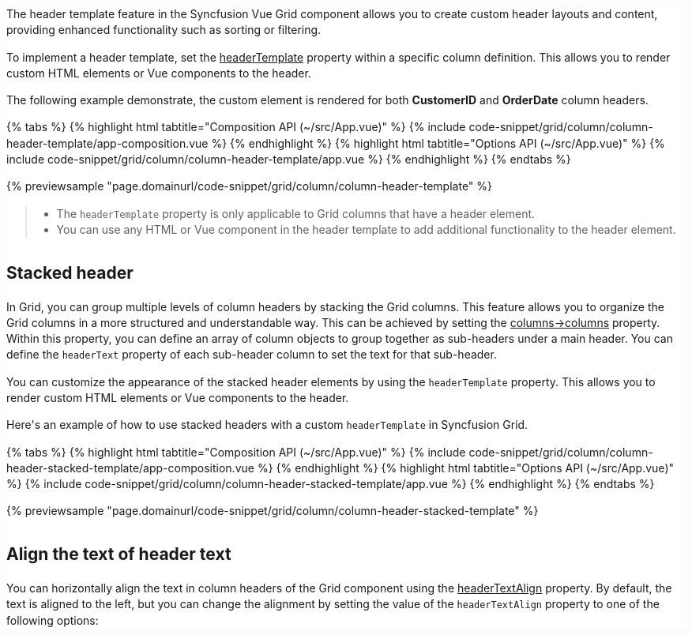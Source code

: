 The header template feature in the Syncfusion Vue Grid component allows you to create custom header layouts and content, providing enhanced functionality such as sorting or filtering.

To implement a header template, set the [headerTemplate](https://ej2.syncfusion.com/vue/documentation/api/grid/column/#headertemplate) property within a specific column definition. This allows you to render custom HTML elements or Vue components to the header.

The following example demonstrate, the custom element is rendered for both **CustomerID** and **OrderDate** column headers.

{% tabs %} 
{% highlight html tabtitle="Composition API (~/src/App.vue)" %}
{% include code-snippet/grid/column/column-header-template/app-composition.vue %}
{% endhighlight %}
{% highlight html tabtitle="Options API (~/src/App.vue)" %}
{% include code-snippet/grid/column/column-header-template/app.vue %}
{% endhighlight %}
{% endtabs %}
        
{% previewsample "page.domainurl/code-snippet/grid/column/column-header-template" %}

>* The `headerTemplate` property is only applicable to Grid columns that have a header element.
>* You can use any HTML or Vue component in the header template to add additional functionality to the header element.

## Stacked header 

In Grid, you can group multiple levels of column headers by stacking the Grid columns. This feature allows you to organize the Grid columns in a more structured and understandable way. This can be achieved by setting the [columns->columns](https://ej2.syncfusion.com/documentation/api/grid/column/#columns) property. Within this property, you can define an array of column objects to group together as sub-headers under a main header. You can define the `headerText` property of each sub-header column to set the text for that sub-header.

You can customize the appearance of the stacked header elements by using the `headerTemplate` property. This allows you to render custom HTML elements or Vue components to the header. 

Here's an example of how to use stacked headers with a custom `headerTemplate` in Syncfusion Grid.

{% tabs %}
{% highlight html tabtitle="Composition API (~/src/App.vue)" %}
{% include code-snippet/grid/column/column-header-stacked-template/app-composition.vue %}
{% endhighlight %}
{% highlight html tabtitle="Options API (~/src/App.vue)" %}
{% include code-snippet/grid/column/column-header-stacked-template/app.vue %}
{% endhighlight %}
{% endtabs %}
        
{% previewsample "page.domainurl/code-snippet/grid/column/column-header-stacked-template" %} 

## Align the text of header text

You can horizontally align the text in column headers of the Grid component using the [headerTextAlign](https://ej2.syncfusion.com/vue/documentation/api/grid/column/#headertextalign) property. By default, the text is aligned to the left, but you can change the alignment by setting the value of the `headerTextAlign` property to one of the following options:

